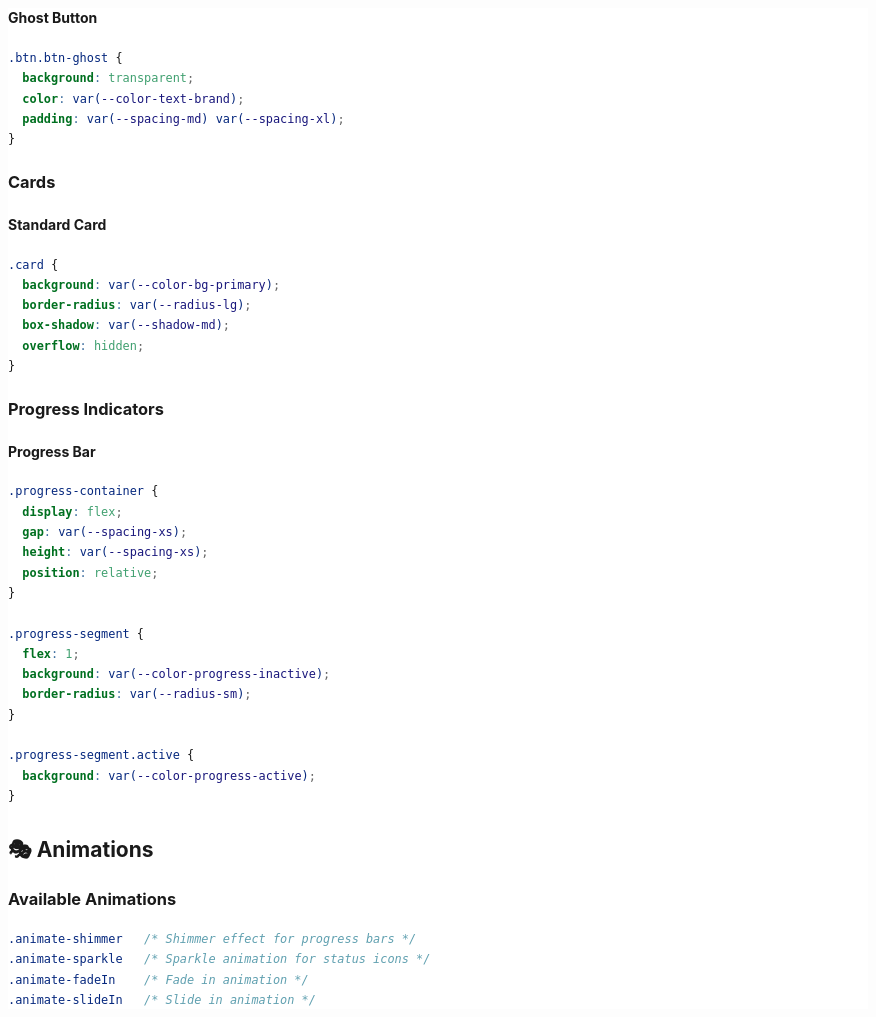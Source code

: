 #### Ghost Button
```css
.btn.btn-ghost {
  background: transparent;
  color: var(--color-text-brand);
  padding: var(--spacing-md) var(--spacing-xl);
}
```

### Cards

#### Standard Card
```css
.card {
  background: var(--color-bg-primary);
  border-radius: var(--radius-lg);
  box-shadow: var(--shadow-md);
  overflow: hidden;
}
```

### Progress Indicators

#### Progress Bar
```css
.progress-container {
  display: flex;
  gap: var(--spacing-xs);
  height: var(--spacing-xs);
  position: relative;
}

.progress-segment {
  flex: 1;
  background: var(--color-progress-inactive);
  border-radius: var(--radius-sm);
}

.progress-segment.active {
  background: var(--color-progress-active);
}
```

## 🎭 Animations

### Available Animations
```css
.animate-shimmer   /* Shimmer effect for progress bars */
.animate-sparkle   /* Sparkle animation for status icons */
.animate-fadeIn    /* Fade in animation */
.animate-slideIn   /* Slide in animation */
```
